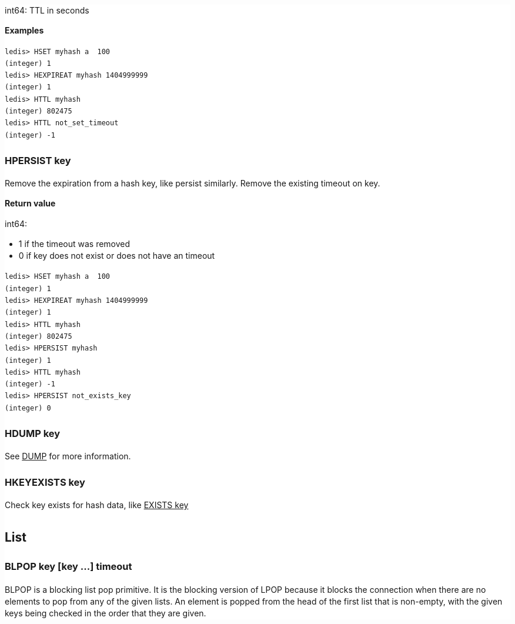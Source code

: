 int64: TTL in seconds

**Examples**

```
ledis> HSET myhash a  100
(integer) 1
ledis> HEXPIREAT myhash 1404999999
(integer) 1
ledis> HTTL myhash
(integer) 802475
ledis> HTTL not_set_timeout
(integer) -1
```

### HPERSIST key

Remove the expiration from a hash key, like persist similarly.
Remove the existing timeout on key.

**Return value**

int64:

- 1 if the timeout was removed
- 0 if key does not exist or does not have an timeout

```
ledis> HSET myhash a  100
(integer) 1
ledis> HEXPIREAT myhash 1404999999
(integer) 1
ledis> HTTL myhash
(integer) 802475
ledis> HPERSIST myhash
(integer) 1
ledis> HTTL myhash
(integer) -1
ledis> HPERSIST not_exists_key
(integer) 0
```

### HDUMP key

See [DUMP](#dump-key) for more information.

### HKEYEXISTS key

Check key exists for hash data, like [EXISTS key](#exists-key)

## List

### BLPOP key [key ...] timeout

BLPOP is a blocking list pop primitive. It is the blocking version of LPOP because it blocks the connection when there are no elements to pop from any of the given lists. An element is popped from the head of the first list that is non-empty, with the given keys being checked in the order that they are given.
